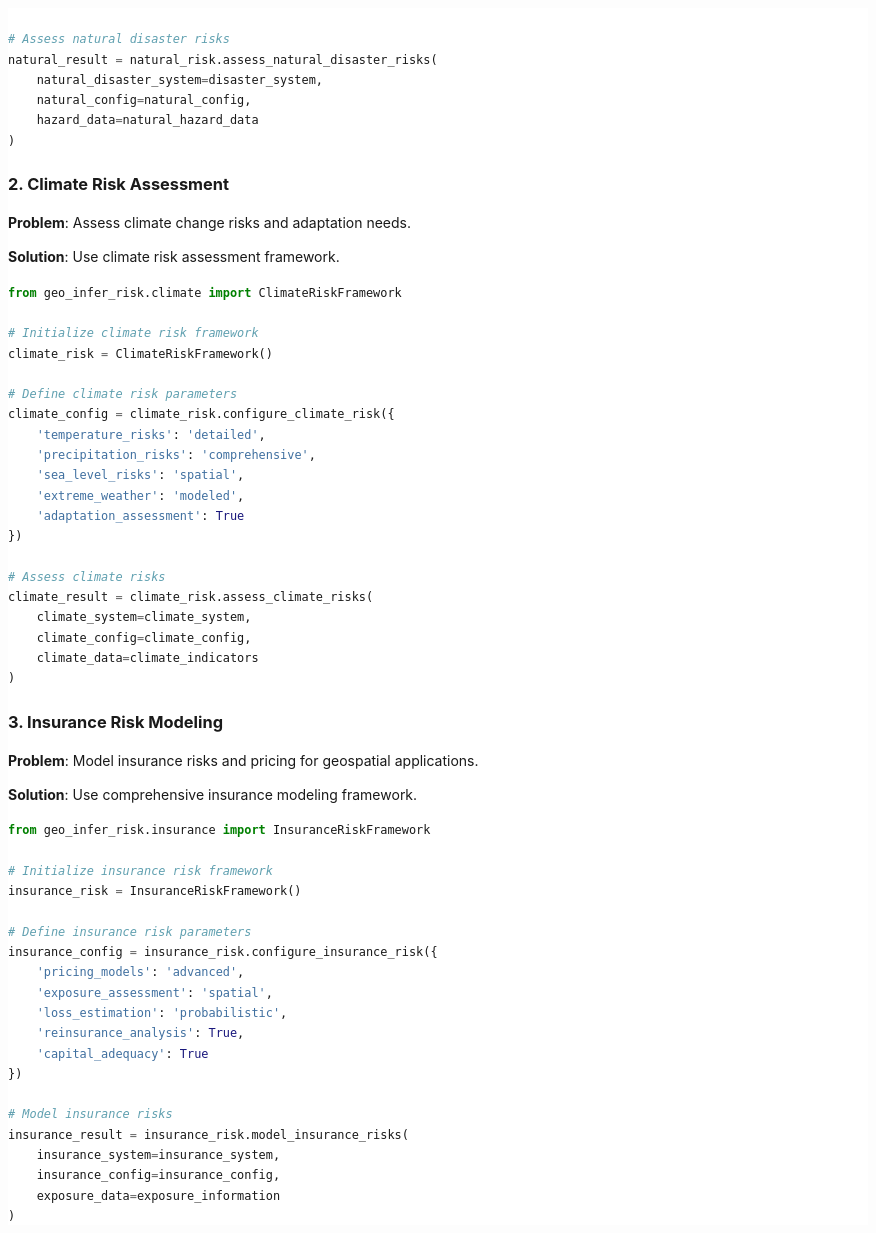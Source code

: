 ```python

# Assess natural disaster risks
natural_result = natural_risk.assess_natural_disaster_risks(
    natural_disaster_system=disaster_system,
    natural_config=natural_config,
    hazard_data=natural_hazard_data
)
```

### 2. Climate Risk Assessment

**Problem**: Assess climate change risks and adaptation needs.

**Solution**: Use climate risk assessment framework.

```python
from geo_infer_risk.climate import ClimateRiskFramework

# Initialize climate risk framework
climate_risk = ClimateRiskFramework()

# Define climate risk parameters
climate_config = climate_risk.configure_climate_risk({
    'temperature_risks': 'detailed',
    'precipitation_risks': 'comprehensive',
    'sea_level_risks': 'spatial',
    'extreme_weather': 'modeled',
    'adaptation_assessment': True
})

# Assess climate risks
climate_result = climate_risk.assess_climate_risks(
    climate_system=climate_system,
    climate_config=climate_config,
    climate_data=climate_indicators
)
```

### 3. Insurance Risk Modeling

**Problem**: Model insurance risks and pricing for geospatial applications.

**Solution**: Use comprehensive insurance modeling framework.

```python
from geo_infer_risk.insurance import InsuranceRiskFramework

# Initialize insurance risk framework
insurance_risk = InsuranceRiskFramework()

# Define insurance risk parameters
insurance_config = insurance_risk.configure_insurance_risk({
    'pricing_models': 'advanced',
    'exposure_assessment': 'spatial',
    'loss_estimation': 'probabilistic',
    'reinsurance_analysis': True,
    'capital_adequacy': True
})

# Model insurance risks
insurance_result = insurance_risk.model_insurance_risks(
    insurance_system=insurance_system,
    insurance_config=insurance_config,
    exposure_data=exposure_information
)
```
